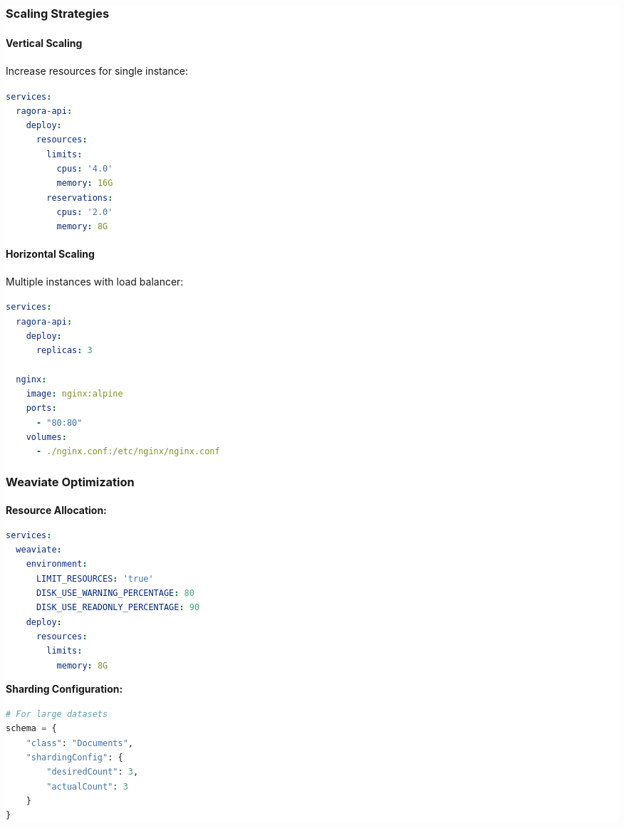 ### Scaling Strategies

#### Vertical Scaling

Increase resources for single instance:

```yaml
services:
  ragora-api:
    deploy:
      resources:
        limits:
          cpus: '4.0'
          memory: 16G
        reservations:
          cpus: '2.0'
          memory: 8G
```

#### Horizontal Scaling

Multiple instances with load balancer:

```yaml
services:
  ragora-api:
    deploy:
      replicas: 3
      
  nginx:
    image: nginx:alpine
    ports:
      - "80:80"
    volumes:
      - ./nginx.conf:/etc/nginx/nginx.conf
```

### Weaviate Optimization

**Resource Allocation:**
```yaml
services:
  weaviate:
    environment:
      LIMIT_RESOURCES: 'true'
      DISK_USE_WARNING_PERCENTAGE: 80
      DISK_USE_READONLY_PERCENTAGE: 90
    deploy:
      resources:
        limits:
          memory: 8G
```

**Sharding Configuration:**
```python
# For large datasets
schema = {
    "class": "Documents",
    "shardingConfig": {
        "desiredCount": 3,
        "actualCount": 3
    }
}
```
